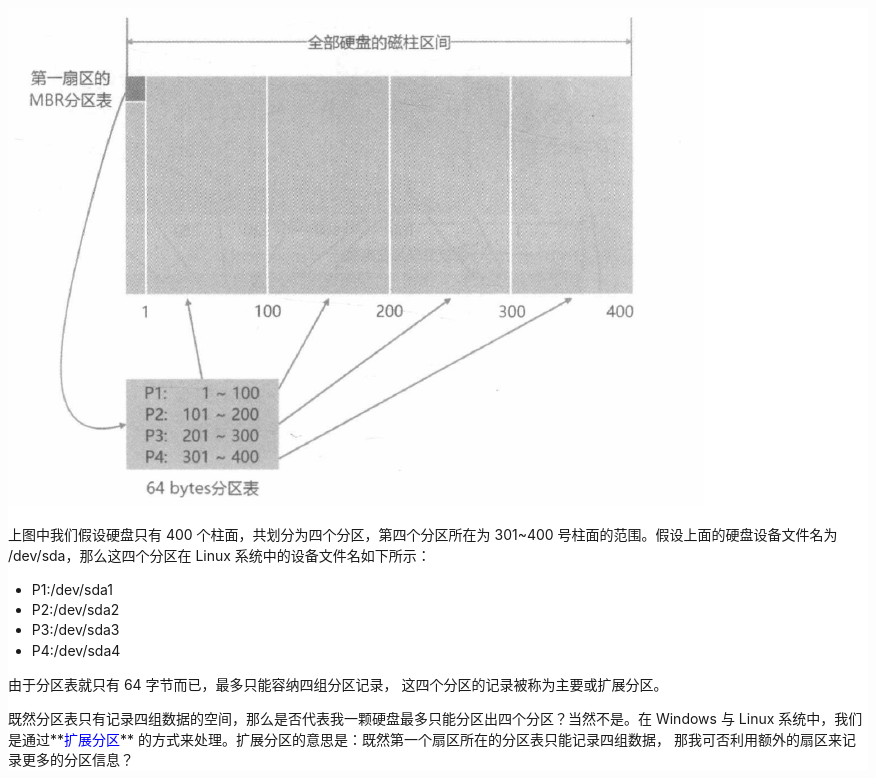  ![image-20220916160639034](images/image-20220916160639034.png)

上图中我们假设硬盘只有 400 个柱面，共划分为四个分区，第四个分区所在为 301~400 号柱面的范围。假设上面的硬盘设备文件名为 /dev/sda，那么这四个分区在 Linux 系统中的设备文件名如下所示：

* P1:/dev/sda1
* P2:/dev/sda2
* P3:/dev/sda3
* P4:/dev/sda4

由于分区表就只有 64 字节而已，最多只能容纳四组分区记录， 这四个分区的记录被称为主要或扩展分区。

既然分区表只有记录四组数据的空间，那么是否代表我一颗硬盘最多只能分区出四个分区？当然不是。在 Windows 与 Linux 系统中，我们是通过**<font color='blue'>扩展分区</font>** 的方式来处理。扩展分区的意思是：既然第一个扇区所在的分区表只能记录四组数据， 那我可否利用额外的扇区来记录更多的分区信息？
